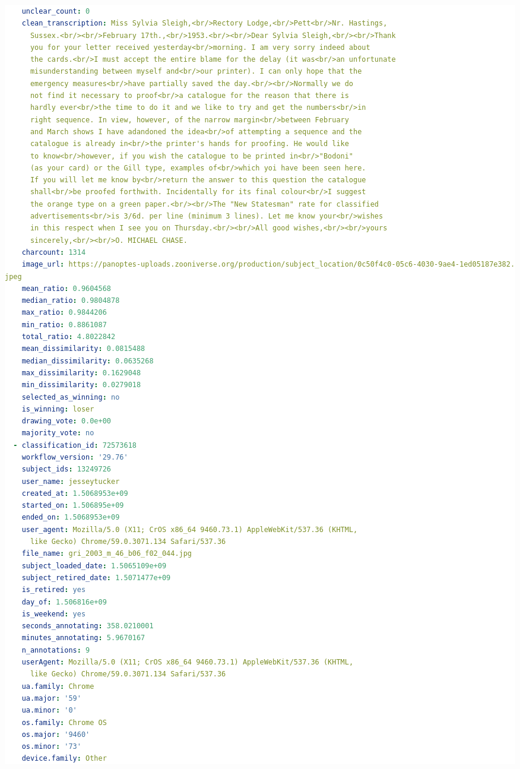 ```yaml
    unclear_count: 0
    clean_transcription: Miss Sylvia Sleigh,<br/>Rectory Lodge,<br/>Pett<br/>Nr. Hastings,
      Sussex.<br/><br/>February 17th.,<br/>1953.<br/><br/>Dear Sylvia Sleigh,<br/><br/>Thank
      you for your letter received yesterday<br/>morning. I am very sorry indeed about
      the cards.<br/>I must accept the entire blame for the delay (it was<br/>an unfortunate
      misunderstanding between myself and<br/>our printer). I can only hope that the
      emergency measures<br/>have partially saved the day.<br/><br/>Normally we do
      not find it necessary to proof<br/>a catalogue for the reason that there is
      hardly ever<br/>the time to do it and we like to try and get the numbers<br/>in
      right sequence. In view, however, of the narrow margin<br/>between February
      and March shows I have adandoned the idea<br/>of attempting a sequence and the
      catalogue is already in<br/>the printer's hands for proofing. He would like
      to know<br/>however, if you wish the catalogue to be printed in<br/>"Bodoni"
      (as your card) or the Gill type, examples of<br/>which yoi have been seen here.
      If you will let me know by<br/>return the answer to this question the catalogue
      shall<br/>be proofed forthwith. Incidentally for its final colour<br/>I suggest
      the orange type on a green paper.<br/><br/>The "New Statesman" rate for classified
      advertisements<br/>is 3/6d. per line (minimum 3 lines). Let me know your<br/>wishes
      in this respect when I see you on Thursday.<br/><br/>All good wishes,<br/><br/>yours
      sincerely,<br/><br/>O. MICHAEL CHASE.
    charcount: 1314
    image_url: https://panoptes-uploads.zooniverse.org/production/subject_location/0c50f4c0-05c6-4030-9ae4-1ed05187e382.jpeg
    mean_ratio: 0.9604568
    median_ratio: 0.9804878
    max_ratio: 0.9844206
    min_ratio: 0.8861087
    total_ratio: 4.8022842
    mean_dissimilarity: 0.0815488
    median_dissimilarity: 0.0635268
    max_dissimilarity: 0.1629048
    min_dissimilarity: 0.0279018
    selected_as_winning: no
    is_winning: loser
    drawing_vote: 0.0e+00
    majority_vote: no
  - classification_id: 72573618
    workflow_version: '29.76'
    subject_ids: 13249726
    user_name: jesseytucker
    created_at: 1.5068953e+09
    started_on: 1.506895e+09
    ended_on: 1.5068953e+09
    user_agent: Mozilla/5.0 (X11; CrOS x86_64 9460.73.1) AppleWebKit/537.36 (KHTML,
      like Gecko) Chrome/59.0.3071.134 Safari/537.36
    file_name: gri_2003_m_46_b06_f02_044.jpg
    subject_loaded_date: 1.5065109e+09
    subject_retired_date: 1.5071477e+09
    is_retired: yes
    day_of: 1.506816e+09
    is_weekend: yes
    seconds_annotating: 358.0210001
    minutes_annotating: 5.9670167
    n_annotations: 9
    userAgent: Mozilla/5.0 (X11; CrOS x86_64 9460.73.1) AppleWebKit/537.36 (KHTML,
      like Gecko) Chrome/59.0.3071.134 Safari/537.36
    ua.family: Chrome
    ua.major: '59'
    ua.minor: '0'
    os.family: Chrome OS
    os.major: '9460'
    os.minor: '73'
    device.family: Other
```